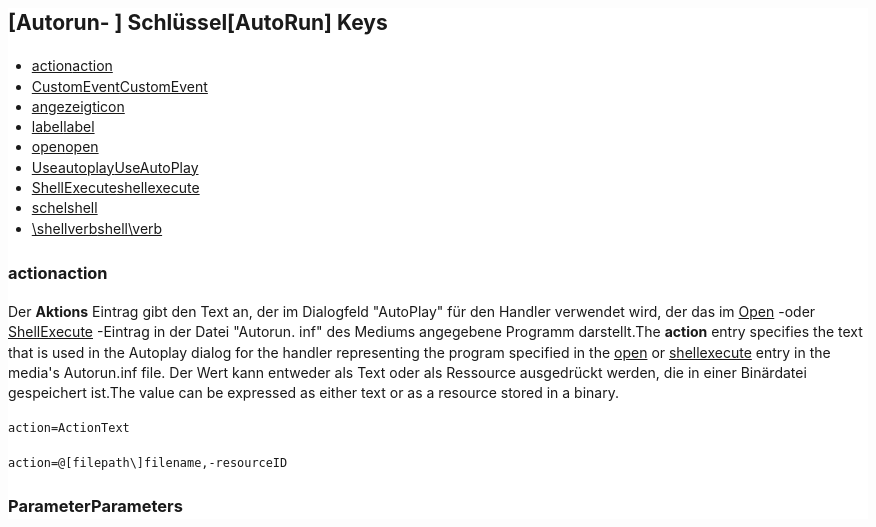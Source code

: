 ## <a name="autorun-keys"></a><span data-ttu-id="37102-122">\[Autorun- \] Schlüssel</span><span class="sxs-lookup"><span data-stu-id="37102-122">\[AutoRun\] Keys</span></span>

-   [<span data-ttu-id="37102-123">action</span><span class="sxs-lookup"><span data-stu-id="37102-123">action</span></span>](#parameters)
-   [<span data-ttu-id="37102-124">CustomEvent</span><span class="sxs-lookup"><span data-stu-id="37102-124">CustomEvent</span></span>](#customevent)
-   [<span data-ttu-id="37102-125">angezeigt</span><span class="sxs-lookup"><span data-stu-id="37102-125">icon</span></span>](#parameters)
-   [<span data-ttu-id="37102-126">label</span><span class="sxs-lookup"><span data-stu-id="37102-126">label</span></span>](#parameters)
-   [<span data-ttu-id="37102-127">open</span><span class="sxs-lookup"><span data-stu-id="37102-127">open</span></span>](#parameters)
-   [<span data-ttu-id="37102-128">Useautoplay</span><span class="sxs-lookup"><span data-stu-id="37102-128">UseAutoPlay</span></span>](#parameters)
-   [<span data-ttu-id="37102-129">ShellExecute</span><span class="sxs-lookup"><span data-stu-id="37102-129">shellexecute</span></span>](#shellexecute)
-   [<span data-ttu-id="37102-130">schel</span><span class="sxs-lookup"><span data-stu-id="37102-130">shell</span></span>](#autoruninf-entries)
-   [<span data-ttu-id="37102-131">\\shellverb</span><span class="sxs-lookup"><span data-stu-id="37102-131">shell\\verb</span></span>](#shellverb)

### <a name="action"></a><span data-ttu-id="37102-132">action</span><span class="sxs-lookup"><span data-stu-id="37102-132">action</span></span>

<span data-ttu-id="37102-133">Der **Aktions** Eintrag gibt den Text an, der im Dialogfeld "AutoPlay" für den Handler verwendet wird, der das im [Open](#parameters) -oder [ShellExecute](#shellexecute) -Eintrag in der Datei "Autorun. inf" des Mediums angegebene Programm darstellt.</span><span class="sxs-lookup"><span data-stu-id="37102-133">The **action** entry specifies the text that is used in the Autoplay dialog for the handler representing the program specified in the [open](#parameters) or [shellexecute](#shellexecute) entry in the media's Autorun.inf file.</span></span> <span data-ttu-id="37102-134">Der Wert kann entweder als Text oder als Ressource ausgedrückt werden, die in einer Binärdatei gespeichert ist.</span><span class="sxs-lookup"><span data-stu-id="37102-134">The value can be expressed as either text or as a resource stored in a binary.</span></span>


```
action=ActionText
```




```
action=@[filepath\]filename,-resourceID
```



### <a name="parameters"></a><span data-ttu-id="37102-135">Parameter</span><span class="sxs-lookup"><span data-stu-id="37102-135">Parameters</span></span>
